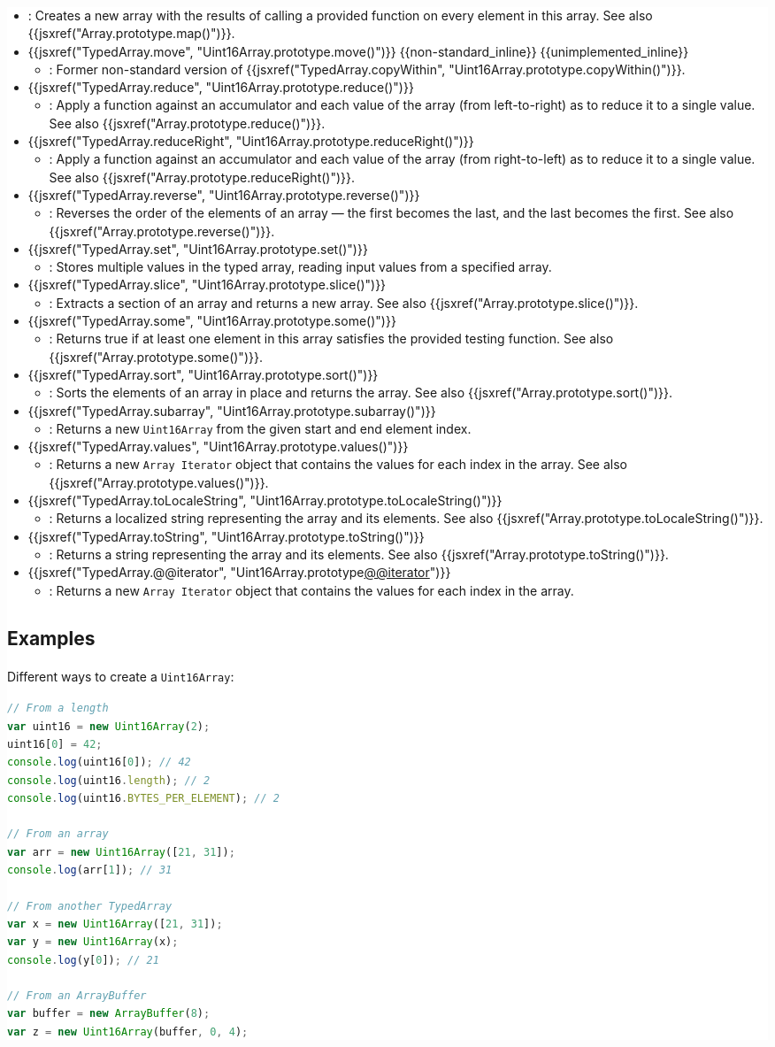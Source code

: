   - : Creates a new array with the results of calling a provided function on every element in this array. See also {{jsxref("Array.prototype.map()")}}.
- {{jsxref("TypedArray.move", "Uint16Array.prototype.move()")}} {{non-standard_inline}} {{unimplemented_inline}}
  - : Former non-standard version of {{jsxref("TypedArray.copyWithin", "Uint16Array.prototype.copyWithin()")}}.
- {{jsxref("TypedArray.reduce", "Uint16Array.prototype.reduce()")}}
  - : Apply a function against an accumulator and each value of the array (from left-to-right) as to reduce it to a single value. See also {{jsxref("Array.prototype.reduce()")}}.
- {{jsxref("TypedArray.reduceRight", "Uint16Array.prototype.reduceRight()")}}
  - : Apply a function against an accumulator and each value of the array (from right-to-left) as to reduce it to a single value. See also {{jsxref("Array.prototype.reduceRight()")}}.
- {{jsxref("TypedArray.reverse", "Uint16Array.prototype.reverse()")}}
  - : Reverses the order of the elements of an array — the first becomes the last, and the last becomes the first. See also {{jsxref("Array.prototype.reverse()")}}.
- {{jsxref("TypedArray.set", "Uint16Array.prototype.set()")}}
  - : Stores multiple values in the typed array, reading input values from a specified array.
- {{jsxref("TypedArray.slice", "Uint16Array.prototype.slice()")}}
  - : Extracts a section of an array and returns a new array. See also {{jsxref("Array.prototype.slice()")}}.
- {{jsxref("TypedArray.some", "Uint16Array.prototype.some()")}}
  - : Returns true if at least one element in this array satisfies the provided testing function. See also {{jsxref("Array.prototype.some()")}}.
- {{jsxref("TypedArray.sort", "Uint16Array.prototype.sort()")}}
  - : Sorts the elements of an array in place and returns the array. See also {{jsxref("Array.prototype.sort()")}}.
- {{jsxref("TypedArray.subarray", "Uint16Array.prototype.subarray()")}}
  - : Returns a new `Uint16Array` from the given start and end element index.
- {{jsxref("TypedArray.values", "Uint16Array.prototype.values()")}}
  - : Returns a new `Array Iterator` object that contains the values for each index in the array. See also {{jsxref("Array.prototype.values()")}}.
- {{jsxref("TypedArray.toLocaleString", "Uint16Array.prototype.toLocaleString()")}}
  - : Returns a localized string representing the array and its elements. See also {{jsxref("Array.prototype.toLocaleString()")}}.
- {{jsxref("TypedArray.toString", "Uint16Array.prototype.toString()")}}
  - : Returns a string representing the array and its elements. See also {{jsxref("Array.prototype.toString()")}}.
- {{jsxref("TypedArray.@@iterator", "Uint16Array.prototype[@@iterator]()")}}
  - : Returns a new `Array Iterator` object that contains the values for each index in the array.

## Examples

Different ways to create a `Uint16Array`:

```js
// From a length
var uint16 = new Uint16Array(2);
uint16[0] = 42;
console.log(uint16[0]); // 42
console.log(uint16.length); // 2
console.log(uint16.BYTES_PER_ELEMENT); // 2

// From an array
var arr = new Uint16Array([21, 31]);
console.log(arr[1]); // 31

// From another TypedArray
var x = new Uint16Array([21, 31]);
var y = new Uint16Array(x);
console.log(y[0]); // 21

// From an ArrayBuffer
var buffer = new ArrayBuffer(8);
var z = new Uint16Array(buffer, 0, 4);
```